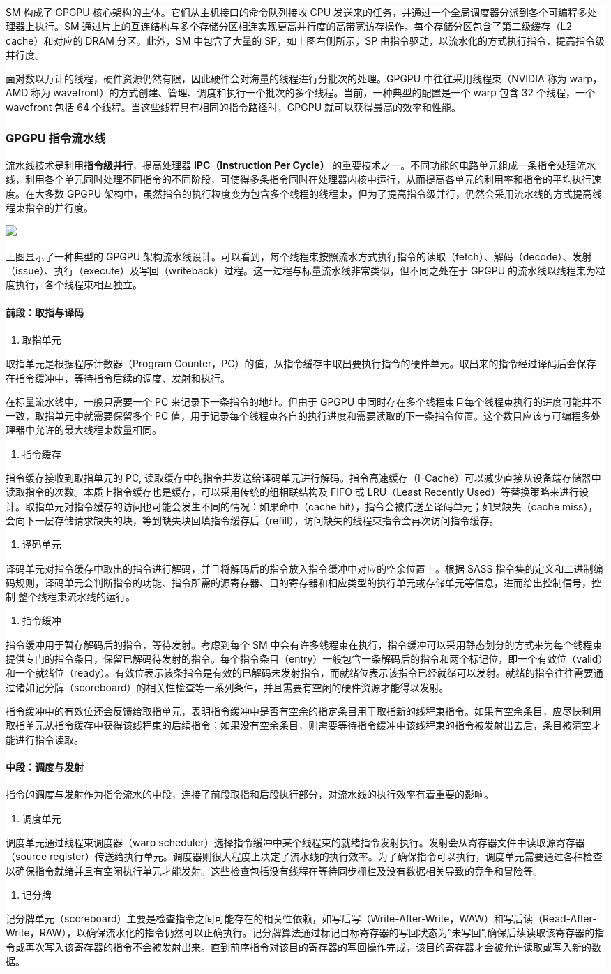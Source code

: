 SM 构成了 GPGPU 核心架构的主体。它们从主机接口的命令队列接收 CPU 发送来的任务，并通过一个全局调度器分派到各个可编程多处理器上执行。SM 通过片上的互连结构与多个存储分区相连实现更高并行度的高带宽访存操作。每个存储分区包含了第二级缓存（L2 cache）和对应的 DRAM 分区。此外，SM 中包含了大量的 SP，如上图右侧所示，SP 由指令驱动，以流水化的方式执行指令，提高指令级并行度。

面对数以万计的线程，硬件资源仍然有限，因此硬件会对海量的线程进行分批次的处理。GPGPU 中往往采用线程束（NVIDIA 称为 warp，AMD 称为 wavefront）的方式创建、管理、调度和执行一个批次的多个线程。当前，一种典型的配置是一个 warp 包含 32 个线程，一个 wavefront 包括 64 个线程。当这些线程具有相同的指令路径时，GPGPU 就可以获得最高的效率和性能。

### GPGPU 指令流水线

流水线技术是利用**指令级并行**，提高处理器 **IPC（Instruction Per Cycle）** 的重要技术之一。不同功能的电路单元组成一条指令处理流水线，利用各个单元同时处理不同指令的不同阶段，可使得多条指令同时在处理器内核中运行，从而提高各单元的利用率和指令的平均执行速度。在大多数 GPGPU 架构中，虽然指令的执行粒度变为包含多个线程的线程束，但为了提高指令级并行，仍然会采用流水线的方式提高线程束指令的并行度。

![](流水线.png)

上图显示了一种典型的 GPGPU 架构流水线设计。可以看到，每个线程束按照流水方式执行指令的读取（fetch）、解码（decode）、发射（issue）、执行（execute）及写回（writeback）过程。这一过程与标量流水线非常类似，但不同之处在于 GPGPU 的流水线以线程束为粒度执行，各个线程束相互独立。

#### 前段：取指与译码
1. 取指单元

取指单元是根据程序计数器（Program Counter，PC）的值，从指令缓存中取出要执行指令的硬件单元。取出来的指令经过译码后会保存在指令缓冲中，等待指令后续的调度、发射和执行。

在标量流水线中，一般只需要一个 PC 来记录下一条指令的地址。但由于 GPGPU 中同时存在多个线程束且每个线程束执行的进度可能并不一致，取指单元中就需要保留多个 PC 值，用于记录每个线程束各自的执行进度和需要读取的下一条指令位置。这个数目应该与可编程多处理器中允许的最大线程束数量相同。

1. 指令缓存

指令缓存接收到取指单元的 PC, 读取缓存中的指令并发送给译码单元进行解码。指令高速缓存（I-Cache）可以减少直接从设备端存储器中读取指令的次数。本质上指令缓存也是缓存，可以采用传统的组相联结构及 FIFO 或 LRU（Least Recently Used）等替换策略来进行设计。取指单元对指令缓存的访问也可能会发生不同的情况：如果命中（cache hit），指令会被传送至译码单元；如果缺失（cache miss），会向下一层存储请求缺失的块，等到缺失块回填指令缓存后（refill），访问缺失的线程束指令会再次访问指令缓存。

1. 译码单元

译码单元对指令缓存中取出的指令进行解码，并且将解码后的指令放入指令缓冲中对应的空余位置上。根据 SASS 指令集的定义和二进制编码规则，译码单元会判断指令的功能、指令所需的源寄存器、目的寄存器和相应类型的执行单元或存储单元等信息，进而给出控制信号，控制 整个线程束流水线的运行。

1. 指令缓冲

指令缓冲用于暂存解码后的指令，等待发射。考虑到每个 SM 中会有许多线程束在执行，指令缓冲可以采用静态划分的方式来为每个线程束提供专门的指令条目，保留已解码待发射的指令。每个指令条目（entry）一般包含一条解码后的指令和两个标记位，即一个有效位（valid）和一个就绪位（ready）。有效位表示该条指令是有效的已解码未发射指令，而就绪位表示该指令已经就绪可以发射。就绪的指令往往需要通过诸如记分牌（scoreboard）的相关性检查等一系列条件，并且需要有空闲的硬件资源才能得以发射。

指令缓冲中的有效位还会反馈给取指单元，表明指令缓冲中是否有空余的指定条目用于取指新的线程束指令。如果有空余条目，应尽快利用取指单元从指令缓存中获得该线程束的后续指令；如果没有空余条目，则需要等待指令缓冲中该线程束的指令被发射出去后，条目被清空才能进行指令读取。

#### 中段：调度与发射

指令的调度与发射作为指令流水的中段，连接了前段取指和后段执行部分，对流水线的执行效率有着重要的影响。

1. 调度单元

调度单元通过线程束调度器（warp scheduler）选择指令缓冲中某个线程束的就绪指令发射执行。发射会从寄存器文件中读取源寄存器（source register）传送给执行单元。调度器则很大程度上决定了流水线的执行效率。为了确保指令可以执行，调度单元需要通过各种检查以确保指令就绪并且有空闲执行单元才能发射。这些检查包括没有线程在等待同步栅栏及没有数据相关导致的竞争和冒险等。

1. 记分牌

记分牌单元（scoreboard）主要是检查指令之间可能存在的相关性依赖，如写后写（Write-After-Write，WAW）和写后读（Read-After-Write，RAW），以确保流水化的指令仍然可以正确执行。记分牌算法通过标记目标寄存器的写回状态为“未写回”,确保后续读取该寄存器的指令或再次写入该寄存器的指令不会被发射出来。直到前序指令对该目的寄存器的写回操作完成，该目的寄存器才会被允许读取或写入新的数据。
